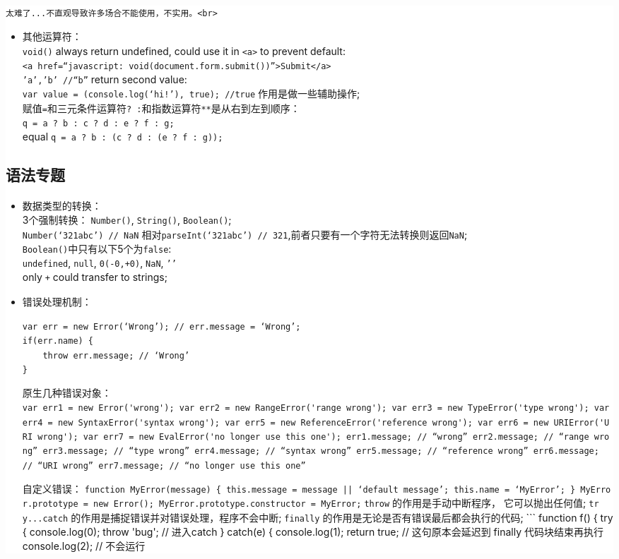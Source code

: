 	太难了...不直观导致许多场合不能使用，不实用。<br>
- 其他运算符：<br>
	`void()` always return undefined, could use it in `<a>` to prevent default:<br>
		`<a href=“javascript: void(document.form.submit())”>Submit</a>`<br>
	`’a’,’b’ //“b”` return second value:<br>
		`var value = (console.log(‘hi!’), true); //true` 作用是做一些辅助操作;<br>
	赋值`=`和三元条件运算符`? :`和指数运算符`**`是从右到左到顺序：<br>
		`q = a ? b : c ? d : e ? f : g;`<br>
		equal `q = a ? b : (c ? d : (e ? f : g));`<br>


## 语法专题
- 数据类型的转换：<br>
	3个强制转换： `Number()`, `String()`, `Boolean()`;<br>
	`Number(‘321abc’) // NaN` 相对`parseInt(‘321abc’) // 321`,前者只要有一个字符无法转换则返回`NaN`;<br>
	`Boolean()`中只有以下5个为`false`:<br>
		`undefined`, `null`, `0(-0,+0)`, `NaN`, `’’`<br>
	only `+` could transfer to strings;<br>
- 错误处理机制：<br>
	```
	var err = new Error(‘Wrong’); // err.message = ‘Wrong’;
	if(err.name) {
		throw err.message; // ‘Wrong’
	}
	```
	原生几种错误对象：<br>
		```
		var err1 = new Error('wrong');
		var err2 = new RangeError('range wrong');
		var err3 = new TypeError('type wrong');
		var err4 = new SyntaxError('syntax wrong');
		var err5 = new ReferenceError('reference wrong');
		var err6 = new URIError('URI wrong');
		var err7 = new EvalError('no longer use this one');
		err1.message; // “wrong”
		err2.message; // “range wrong”
		err3.message; // “type wrong”
		err4.message; // “syntax wrong”
		err5.message; // “reference wrong”
		err6.message; // “URI wrong”
		err7.message; // “no longer use this one”
		```
		
	自定义错误：
		```
		function MyError(message) {
			this.message = message || ‘default message’;
			this.name = ‘MyError’;
		}
		MyError.prototype = new Error();
		MyError.prototype.constructor = MyError;
		```
	`throw` 的作用是手动中断程序， 它可以抛出任何值;
	`try...catch` 的作用是捕捉错误并对错误处理，程序不会中断;
	`finally` 的作用是无论是否有错误最后都会执行的代码;
		```
		function f() {
  			try {
    				console.log(0);
    				throw 'bug'; // 进入catch
  			} catch(e) {
    				console.log(1);
    				return true; // 这句原本会延迟到 finally 代码块结束再执行
    				console.log(2); // 不会运行